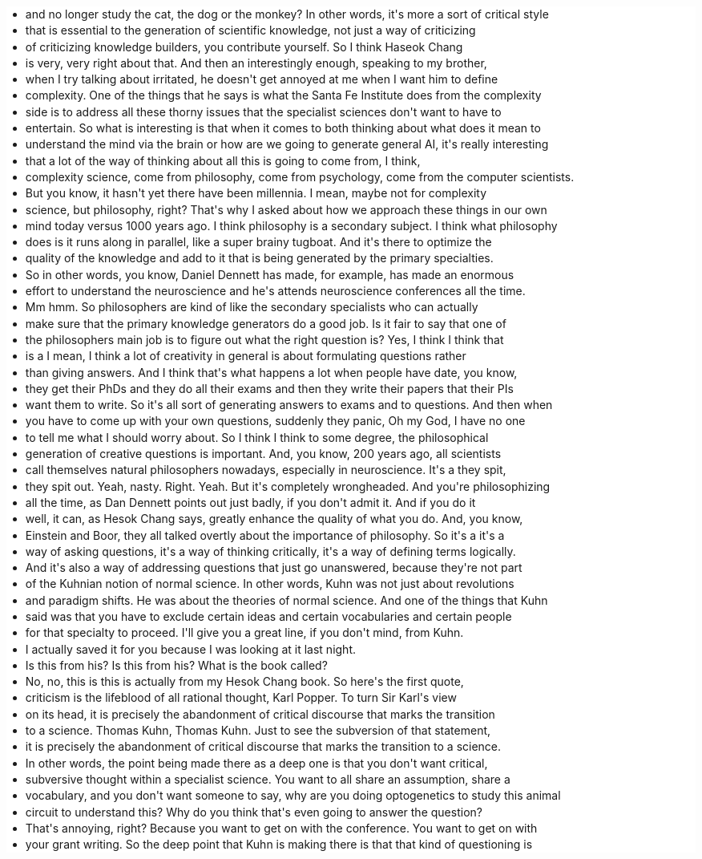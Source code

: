 *  and no longer study the cat, the dog or the monkey? In other words, it's more a sort of critical style
*  that is essential to the generation of scientific knowledge, not just a way of criticizing
*  of criticizing knowledge builders, you contribute yourself. So I think Haseok Chang
*  is very, very right about that. And then an interestingly enough, speaking to my brother,
*  when I try talking about irritated, he doesn't get annoyed at me when I want him to define
*  complexity. One of the things that he says is what the Santa Fe Institute does from the complexity
*  side is to address all these thorny issues that the specialist sciences don't want to have to
*  entertain. So what is interesting is that when it comes to both thinking about what does it mean to
*  understand the mind via the brain or how are we going to generate general AI, it's really interesting
*  that a lot of the way of thinking about all this is going to come from, I think,
*  complexity science, come from philosophy, come from psychology, come from the computer scientists.
*  But you know, it hasn't yet there have been millennia. I mean, maybe not for complexity
*  science, but philosophy, right? That's why I asked about how we approach these things in our own
*  mind today versus 1000 years ago. I think philosophy is a secondary subject. I think what philosophy
*  does is it runs along in parallel, like a super brainy tugboat. And it's there to optimize the
*  quality of the knowledge and add to it that is being generated by the primary specialties.
*  So in other words, you know, Daniel Dennett has made, for example, has made an enormous
*  effort to understand the neuroscience and he's attends neuroscience conferences all the time.
*  Mm hmm. So philosophers are kind of like the secondary specialists who can actually
*  make sure that the primary knowledge generators do a good job. Is it fair to say that one of
*  the philosophers main job is to figure out what the right question is? Yes, I think I think that
*  is a I mean, I think a lot of creativity in general is about formulating questions rather
*  than giving answers. And I think that's what happens a lot when people have date, you know,
*  they get their PhDs and they do all their exams and then they write their papers that their PIs
*  want them to write. So it's all sort of generating answers to exams and to questions. And then when
*  you have to come up with your own questions, suddenly they panic, Oh my God, I have no one
*  to tell me what I should worry about. So I think I think to some degree, the philosophical
*  generation of creative questions is important. And, you know, 200 years ago, all scientists
*  call themselves natural philosophers nowadays, especially in neuroscience. It's a they spit,
*  they spit out. Yeah, nasty. Right. Yeah. But it's completely wrongheaded. And you're philosophizing
*  all the time, as Dan Dennett points out just badly, if you don't admit it. And if you do it
*  well, it can, as Hesok Chang says, greatly enhance the quality of what you do. And, you know,
*  Einstein and Boor, they all talked overtly about the importance of philosophy. So it's a it's a
*  way of asking questions, it's a way of thinking critically, it's a way of defining terms logically.
*  And it's also a way of addressing questions that just go unanswered, because they're not part
*  of the Kuhnian notion of normal science. In other words, Kuhn was not just about revolutions
*  and paradigm shifts. He was about the theories of normal science. And one of the things that Kuhn
*  said was that you have to exclude certain ideas and certain vocabularies and certain people
*  for that specialty to proceed. I'll give you a great line, if you don't mind, from Kuhn.
*  I actually saved it for you because I was looking at it last night.
*  Is this from his? Is this from his? What is the book called?
*  No, no, this is this is actually from my Hesok Chang book. So here's the first quote,
*  criticism is the lifeblood of all rational thought, Karl Popper. To turn Sir Karl's view
*  on its head, it is precisely the abandonment of critical discourse that marks the transition
*  to a science. Thomas Kuhn, Thomas Kuhn. Just to see the subversion of that statement,
*  it is precisely the abandonment of critical discourse that marks the transition to a science.
*  In other words, the point being made there as a deep one is that you don't want critical,
*  subversive thought within a specialist science. You want to all share an assumption, share a
*  vocabulary, and you don't want someone to say, why are you doing optogenetics to study this animal
*  circuit to understand this? Why do you think that's even going to answer the question?
*  That's annoying, right? Because you want to get on with the conference. You want to get on with
*  your grant writing. So the deep point that Kuhn is making there is that that kind of questioning is